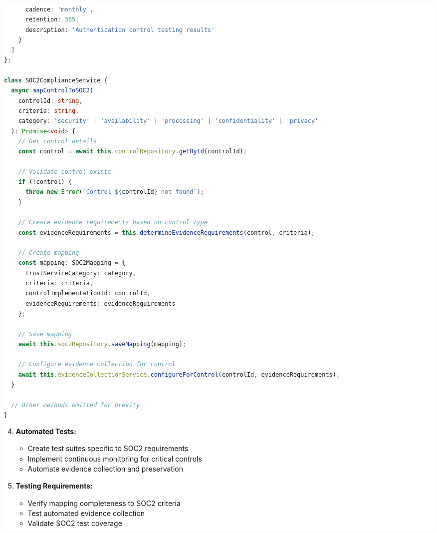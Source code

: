    ```typescript
         cadence: 'monthly',
         retention: 365,
         description: 'Authentication control testing results'
       }
     ]
   };
   
   class SOC2ComplianceService {
     async mapControlToSOC2(
       controlId: string,
       criteria: string,
       category: 'security' | 'availability' | 'processing' | 'confidentiality' | 'privacy'
     ): Promise<void> {
       // Get control details
       const control = await this.controlRepository.getById(controlId);
       
       // Validate control exists
       if (!control) {
         throw new Error(`Control ${controlId} not found`);
       }
       
       // Create evidence requirements based on control type
       const evidenceRequirements = this.determineEvidenceRequirements(control, criteria);
       
       // Create mapping
       const mapping: SOC2Mapping = {
         trustServiceCategory: category,
         criteria: criteria,
         controlImplementationId: controlId,
         evidenceRequirements: evidenceRequirements
       };
       
       // Save mapping
       await this.soc2Repository.saveMapping(mapping);
       
       // Configure evidence collection for control
       await this.evidenceCollectionService.configureForControl(controlId, evidenceRequirements);
     }
     
     // Other methods omitted for brevity
   }
   ```

4. **Automated Tests:**
   * Create test suites specific to SOC2 requirements
   * Implement continuous monitoring for critical controls
   * Automate evidence collection and preservation

5. **Testing Requirements:**
   * Verify mapping completeness to SOC2 criteria
   * Test automated evidence collection
   * Validate SOC2 test coverage
